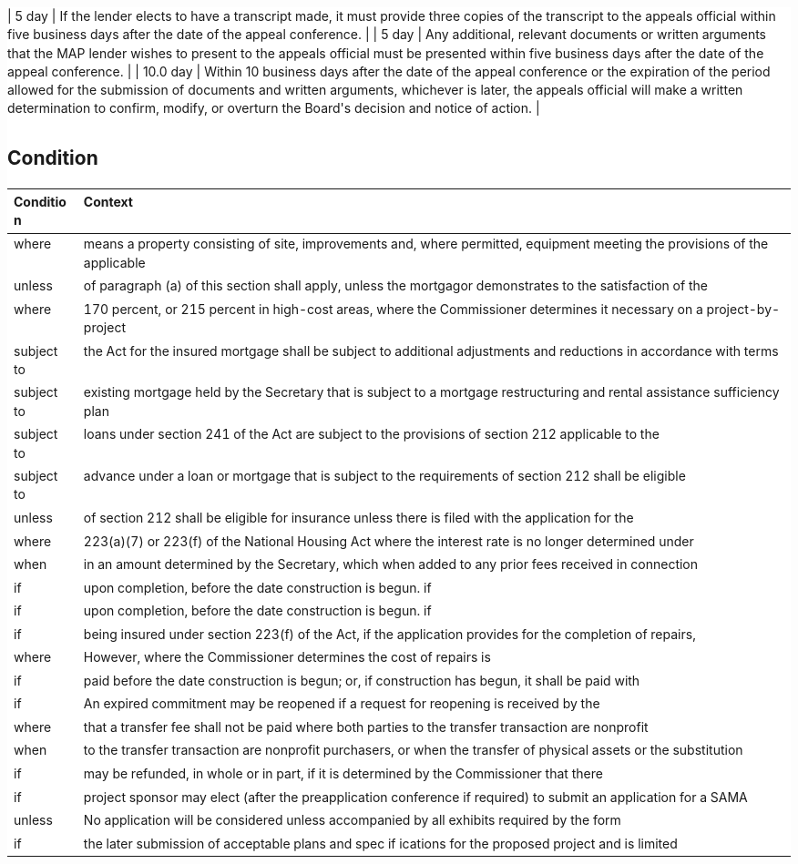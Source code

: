 | 5 day      | If the lender elects to have a transcript made, it must provide three copies of the transcript to the appeals official within five business days after the date of the appeal conference.                                                                                                                                                                                                                                                                                                                                                                                                                    |
| 5 day      | Any additional, relevant documents or written arguments that the MAP lender wishes to present to the appeals official must be presented within five business days after the date of the appeal conference.                                                                                                                                                                                                                                                                                                                                                                                                   |
| 10.0 day   | Within 10 business days after the date of the appeal conference or the expiration of the period allowed for the submission of documents and written arguments, whichever is later, the appeals official will make a written determination to confirm, modify, or overturn the Board's decision and notice of action.                                                                                                                                                                                                                                                                                         |


## Condition

| Condition           | Context                                                                                                                                         |
|:--------------------|:------------------------------------------------------------------------------------------------------------------------------------------------|
| where               | means a property consisting of site, improvements and, where permitted, equipment meeting the provisions of the applicable                      |
| unless              | of paragraph (a) of this section shall apply, unless the mortgagor demonstrates to the satisfaction of the                                      |
| where               | 170 percent, or 215 percent in high-cost areas, where the Commissioner determines it necessary on a project-by-project                          |
| subject to          | the Act for the insured mortgage shall be subject to additional adjustments and reductions in accordance with terms                             |
| subject to          | existing mortgage held by the Secretary that is subject to a mortgage restructuring and rental assistance sufficiency plan                      |
| subject to          | loans under section 241 of the Act are subject to the provisions of section 212 applicable to the                                               |
| subject to          | advance under a loan or mortgage that is subject to the requirements of section 212 shall be eligible                                           |
| unless              | of section 212 shall be eligible for insurance unless there is filed with the application for the                                               |
| where               | 223(a)(7) or 223(f) of the National Housing Act where the interest rate is no longer determined under                                           |
| when                | in an amount determined by the Secretary, which when added to any prior fees received in connection                                             |
| if                  | upon completion, before the date construction is begun. if                                                                                      |
| if                  | upon completion, before the date construction is begun. if                                                                                      |
| if                  | being insured under section 223(f) of the Act, if the application provides for the completion of repairs,                                       |
| where               | However,  where the Commissioner determines the cost of repairs is                                                                              |
| if                  | paid before the date construction is begun; or, if construction has begun, it shall be paid with                                                |
| if                  | An expired commitment may be reopened  if a request for reopening is received by the                                                            |
| where               | that a transfer fee shall not be paid where both parties to the transfer transaction are nonprofit                                              |
| when                | to the transfer transaction are nonprofit purchasers, or when the transfer of physical assets or the substitution                               |
| if                  | may be refunded, in whole or in part, if it is determined by the Commissioner that there                                                        |
| if                  | project sponsor may elect (after the preapplication conference if required) to submit an application for a SAMA                                 |
| unless              | No application will be considered  unless accompanied by all exhibits required by the form                                                      |
| if                  | the later submission of acceptable plans and spec if ications for the proposed project and is limited                                           |